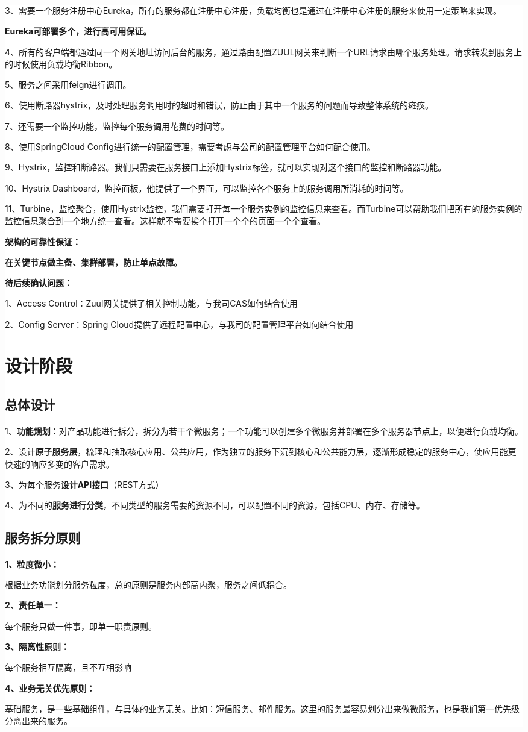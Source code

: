   3、需要一个服务注册中心Eureka，所有的服务都在注册中心注册，负载均衡也是通过在注册中心注册的服务来使用一定策略来实现。

**Eureka可部署多个，进行高可用保证。**

  4、所有的客户端都通过同一个网关地址访问后台的服务，通过路由配置ZUUL网关来判断一个URL请求由哪个服务处理。请求转发到服务上的时候使用负载均衡Ribbon。

  5、服务之间采用feign进行调用。

  6、使用断路器hystrix，及时处理服务调用时的超时和错误，防止由于其中一个服务的问题而导致整体系统的瘫痪。

  7、还需要一个监控功能，监控每个服务调用花费的时间等。

8、使用SpringCloud Config进行统一的配置管理，需要考虑与公司的配置管理平台如何配合使用。

9、Hystrix，监控和断路器。我们只需要在服务接口上添加Hystrix标签，就可以实现对这个接口的监控和断路器功能。

  10、Hystrix Dashboard，监控面板，他提供了一个界面，可以监控各个服务上的服务调用所消耗的时间等。

  11、Turbine，监控聚合，使用Hystrix监控，我们需要打开每一个服务实例的监控信息来查看。而Turbine可以帮助我们把所有的服务实例的监控信息聚合到一个地方统一查看。这样就不需要挨个打开一个个的页面一个个查看。

**架构的可靠性保证：**

**在关键节点做主备、集群部署，防止单点故障。**

**待后续确认问题：**

1、Access Control：Zuul网关提供了相关控制功能，与我司CAS如何结合使用

2、Config Server：Spring Cloud提供了远程配置中心，与我司的配置管理平台如何结合使用

# 设计阶段

## 总体设计

1、**功能规划**：对产品功能进行拆分，拆分为若干个微服务；一个功能可以创建多个微服务并部署在多个服务器节点上，以便进行负载均衡。

2、设计**原子服务层**，梳理和抽取核心应用、公共应用，作为独立的服务下沉到核心和公共能力层，逐渐形成稳定的服务中心，使应用能更快速的响应多变的客户需求。

3、为每个服务**设计API接口**（REST方式）

4、为不同的**服务进行分类**，不同类型的服务需要的资源不同，可以配置不同的资源，包括CPU、内存、存储等。

## 服务拆分原则

**1、粒度微小：**

根据业务功能划分服务粒度，总的原则是服务内部高内聚，服务之间低耦合。

**2、责任单一：**

每个服务只做一件事，即单一职责原则。

**3、隔离性原则：**

每个服务相互隔离，且不互相影响

**4、业务无关优先原则：**

基础服务，是一些基础组件，与具体的业务无关。比如：短信服务、邮件服务。这里的服务最容易划分出来做微服务，也是我们第一优先级分离出来的服务。
